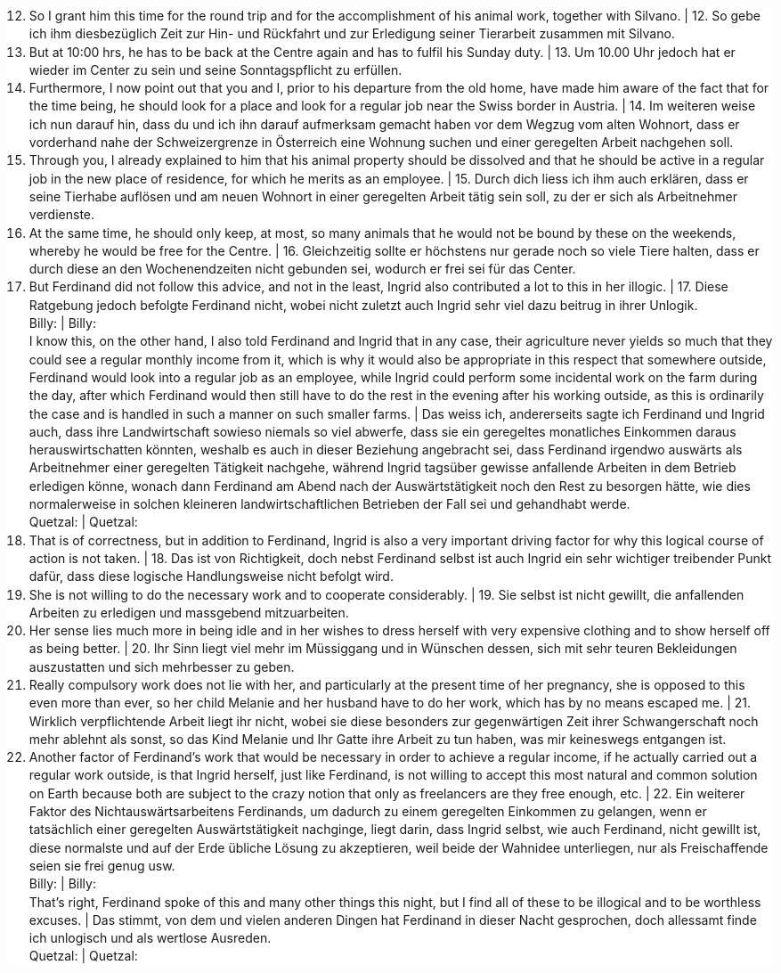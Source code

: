 12. So I grant him this time for the round trip and for the accomplishment of his animal work, together with Silvano.  | 12. So gebe ich ihm diesbezüglich Zeit zur Hin- und Rückfahrt und zur Erledigung seiner Tierarbeit zusammen mit Silvano.   
13. But at 10:00 hrs, he has to be back at the Centre again and has to fulfil his Sunday duty.  | 13. Um 10.00 Uhr jedoch hat er wieder im Center zu sein und seine Sonntagspflicht zu erfüllen.   
14. Furthermore, I now point out that you and I, prior to his departure from the old home, have made him aware of the fact that for the time being, he should look for a place and look for a regular job near the Swiss border in Austria.  | 14. Im weiteren weise ich nun darauf hin, dass du und ich ihn darauf aufmerksam gemacht haben vor dem Wegzug vom alten Wohnort, dass er vorderhand nahe der Schweizergrenze in Österreich eine Wohnung suchen und einer geregelten Arbeit nachgehen soll.   
15. Through you, I already explained to him that his animal property should be dissolved and that he should be active in a regular job in the new place of residence, for which he merits as an employee.  | 15. Durch dich liess ich ihm auch erklären, dass er seine Tierhabe auflösen und am neuen Wohnort in einer geregelten Arbeit tätig sein soll, zu der er sich als Arbeitnehmer verdienste.   
16. At the same time, he should only keep, at most, so many animals that he would not be bound by these on the weekends, whereby he would be free for the Centre.  | 16. Gleichzeitig sollte er höchstens nur gerade noch so viele Tiere halten, dass er durch diese an den Wochenendzeiten nicht gebunden sei, wodurch er frei sei für das Center.   
17. But Ferdinand did not follow this advice, and not in the least, Ingrid also contributed a lot to this in her illogic.  | 17. Diese Ratgebung jedoch befolgte Ferdinand nicht, wobei nicht zuletzt auch Ingrid sehr viel dazu beitrug in ihrer Unlogik.   
Billy:  | Billy:   
I know this, on the other hand, I also told Ferdinand and Ingrid that in any case, their agriculture never yields so much that they could see a regular monthly income from it, which is why it would also be appropriate in this respect that somewhere outside, Ferdinand would look into a regular job as an employee, while Ingrid could perform some incidental work on the farm during the day, after which Ferdinand would then still have to do the rest in the evening after his working outside, as this is ordinarily the case and is handled in such a manner on such smaller farms.  | Das weiss ich, andererseits sagte ich Ferdinand und Ingrid auch, dass ihre Landwirtschaft sowieso niemals so viel abwerfe, dass sie ein geregeltes monatliches Einkommen daraus herauswirtschatten könnten, weshalb es auch in dieser Beziehung angebracht sei, dass Ferdinand irgendwo auswärts als Arbeitnehmer einer geregelten Tätigkeit nachgehe, während Ingrid tagsüber gewisse anfallende Arbeiten in dem Betrieb erledigen könne, wonach dann Ferdinand am Abend nach der Auswärtstätigkeit noch den Rest zu besorgen hätte, wie dies normalerweise in solchen kleineren landwirtschaftlichen Betrieben der Fall sei und gehandhabt werde.   
Quetzal:  | Quetzal:   
18. That is of correctness, but in addition to Ferdinand, Ingrid is also a very important driving factor for why this logical course of action is not taken.  | 18. Das ist von Richtigkeit, doch nebst Ferdinand selbst ist auch Ingrid ein sehr wichtiger treibender Punkt dafür, dass diese logische Handlungsweise nicht befolgt wird.   
19. She is not willing to do the necessary work and to cooperate considerably.  | 19. Sie selbst ist nicht gewillt, die anfallenden Arbeiten zu erledigen und massgebend mitzuarbeiten.   
20. Her sense lies much more in being idle and in her wishes to dress herself with very expensive clothing and to show herself off as being better.  | 20. Ihr Sinn liegt viel mehr im Müssiggang und in Wünschen dessen, sich mit sehr teuren Bekleidungen auszustatten und sich mehrbesser zu geben.   
21. Really compulsory work does not lie with her, and particularly at the present time of her pregnancy, she is opposed to this even more than ever, so her child Melanie and her husband have to do her work, which has by no means escaped me.  | 21. Wirklich verpflichtende Arbeit liegt ihr nicht, wobei sie diese besonders zur gegenwärtigen Zeit ihrer Schwangerschaft noch mehr ablehnt als sonst, so das Kind Melanie und Ihr Gatte ihre Arbeit zu tun haben, was mir keineswegs entgangen ist.   
22. Another factor of Ferdinand’s work that would be necessary in order to achieve a regular income, if he actually carried out a regular work outside, is that Ingrid herself, just like Ferdinand, is not willing to accept this most natural and common solution on Earth because both are subject to the crazy notion that only as freelancers are they free enough, etc.  | 22. Ein weiterer Faktor des Nichtauswärtsarbeitens Ferdinands, um dadurch zu einem geregelten Einkommen zu gelangen, wenn er tatsächlich einer geregelten Auswärtstätigkeit nachginge, liegt darin, dass Ingrid selbst, wie auch Ferdinand, nicht gewillt ist, diese normalste und auf der Erde übliche Lösung zu akzeptieren, weil beide der Wahnidee unterliegen, nur als Freischaffende seien sie frei genug usw.   
Billy:  | Billy:   
That’s right, Ferdinand spoke of this and many other things this night, but I find all of these to be illogical and to be worthless excuses.  | Das stimmt, von dem und vielen anderen Dingen hat Ferdinand in dieser Nacht gesprochen, doch allessamt finde ich unlogisch und als wertlose Ausreden.   
Quetzal:  | Quetzal:   